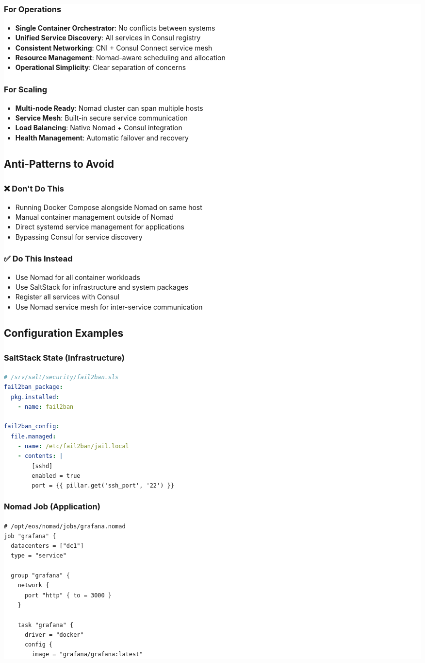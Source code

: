 ### For Operations
- **Single Container Orchestrator**: No conflicts between systems
- **Unified Service Discovery**: All services in Consul registry
- **Consistent Networking**: CNI + Consul Connect service mesh
- **Resource Management**: Nomad-aware scheduling and allocation
- **Operational Simplicity**: Clear separation of concerns

### For Scaling
- **Multi-node Ready**: Nomad cluster can span multiple hosts
- **Service Mesh**: Built-in secure service communication
- **Load Balancing**: Native Nomad + Consul integration
- **Health Management**: Automatic failover and recovery

## Anti-Patterns to Avoid

### ❌ Don't Do This
- Running Docker Compose alongside Nomad on same host
- Manual container management outside of Nomad
- Direct systemd service management for applications
- Bypassing Consul for service discovery

### ✅ Do This Instead  
- Use Nomad for all container workloads
- Use SaltStack for infrastructure and system packages
- Register all services with Consul
- Use Nomad service mesh for inter-service communication

## Configuration Examples

### SaltStack State (Infrastructure)
```yaml
# /srv/salt/security/fail2ban.sls
fail2ban_package:
  pkg.installed:
    - name: fail2ban

fail2ban_config:
  file.managed:
    - name: /etc/fail2ban/jail.local
    - contents: |
        [sshd]
        enabled = true
        port = {{ pillar.get('ssh_port', '22') }}
```

### Nomad Job (Application)
```hcl
# /opt/eos/nomad/jobs/grafana.nomad
job "grafana" {
  datacenters = ["dc1"]
  type = "service"
  
  group "grafana" {
    network {
      port "http" { to = 3000 }
    }
    
    task "grafana" {
      driver = "docker"
      config {
        image = "grafana/grafana:latest"
```